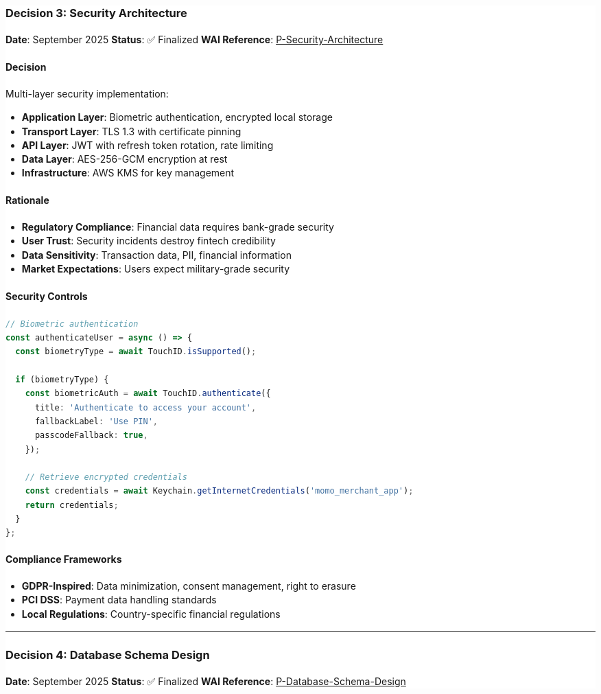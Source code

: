 
### Decision 3: Security Architecture
**Date**: September 2025
**Status**: ✅ Finalized
**WAI Reference**: [P-Security-Architecture](docs/Projects/P-security-architecture-wai.md)

#### Decision
Multi-layer security implementation:
- **Application Layer**: Biometric authentication, encrypted local storage
- **Transport Layer**: TLS 1.3 with certificate pinning
- **API Layer**: JWT with refresh token rotation, rate limiting
- **Data Layer**: AES-256-GCM encryption at rest
- **Infrastructure**: AWS KMS for key management

#### Rationale
- **Regulatory Compliance**: Financial data requires bank-grade security
- **User Trust**: Security incidents destroy fintech credibility
- **Data Sensitivity**: Transaction data, PII, financial information
- **Market Expectations**: Users expect military-grade security

#### Security Controls
```typescript
// Biometric authentication
const authenticateUser = async () => {
  const biometryType = await TouchID.isSupported();

  if (biometryType) {
    const biometricAuth = await TouchID.authenticate({
      title: 'Authenticate to access your account',
      fallbackLabel: 'Use PIN',
      passcodeFallback: true,
    });

    // Retrieve encrypted credentials
    const credentials = await Keychain.getInternetCredentials('momo_merchant_app');
    return credentials;
  }
};
```

#### Compliance Frameworks
- **GDPR-Inspired**: Data minimization, consent management, right to erasure
- **PCI DSS**: Payment data handling standards
- **Local Regulations**: Country-specific financial regulations

---

### Decision 4: Database Schema Design
**Date**: September 2025
**Status**: ✅ Finalized
**WAI Reference**: [P-Database-Schema-Design](docs/Projects/P-database-schema-wai.md)

